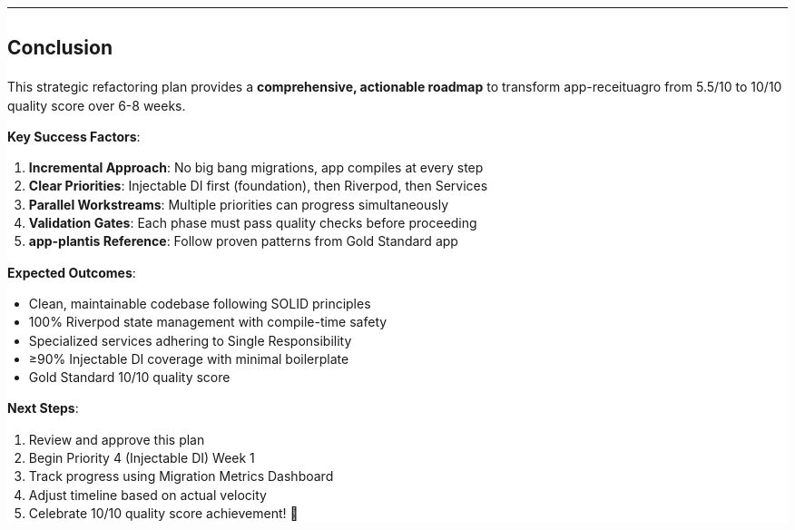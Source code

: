 
---

## Conclusion

This strategic refactoring plan provides a **comprehensive, actionable roadmap** to transform app-receituagro from 5.5/10 to 10/10 quality score over 6-8 weeks.

**Key Success Factors**:
1. **Incremental Approach**: No big bang migrations, app compiles at every step
2. **Clear Priorities**: Injectable DI first (foundation), then Riverpod, then Services
3. **Parallel Workstreams**: Multiple priorities can progress simultaneously
4. **Validation Gates**: Each phase must pass quality checks before proceeding
5. **app-plantis Reference**: Follow proven patterns from Gold Standard app

**Expected Outcomes**:
- Clean, maintainable codebase following SOLID principles
- 100% Riverpod state management with compile-time safety
- Specialized services adhering to Single Responsibility
- ≥90% Injectable DI coverage with minimal boilerplate
- Gold Standard 10/10 quality score

**Next Steps**:
1. Review and approve this plan
2. Begin Priority 4 (Injectable DI) Week 1
3. Track progress using Migration Metrics Dashboard
4. Adjust timeline based on actual velocity
5. Celebrate 10/10 quality score achievement! 🚀
